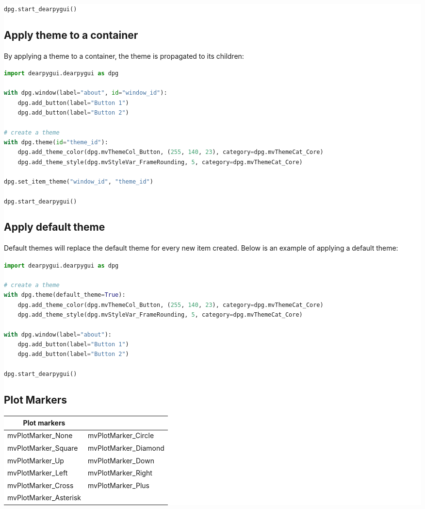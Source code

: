 ```python
dpg.start_dearpygui()
```

## Apply theme to a container
By applying a theme to a container, the theme is propagated to its children:
```python
import dearpygui.dearpygui as dpg

with dpg.window(label="about", id="window_id"):
    dpg.add_button(label="Button 1")
    dpg.add_button(label="Button 2")

# create a theme
with dpg.theme(id="theme_id"):
    dpg.add_theme_color(dpg.mvThemeCol_Button, (255, 140, 23), category=dpg.mvThemeCat_Core)
    dpg.add_theme_style(dpg.mvStyleVar_FrameRounding, 5, category=dpg.mvThemeCat_Core)

dpg.set_item_theme("window_id", "theme_id")

dpg.start_dearpygui()
```

## Apply default theme
Default themes will replace the default theme for every new item created.
Below is an example of applying a default theme:
```python
import dearpygui.dearpygui as dpg

# create a theme
with dpg.theme(default_theme=True):
    dpg.add_theme_color(dpg.mvThemeCol_Button, (255, 140, 23), category=dpg.mvThemeCat_Core)
    dpg.add_theme_style(dpg.mvStyleVar_FrameRounding, 5, category=dpg.mvThemeCat_Core)

with dpg.window(label="about"):
    dpg.add_button(label="Button 1")
    dpg.add_button(label="Button 2")

dpg.start_dearpygui()
```

## Plot Markers
| Plot markers | |
|----|----|
| mvPlotMarker_None | mvPlotMarker_Circle |
| mvPlotMarker_Square | mvPlotMarker_Diamond |
| mvPlotMarker_Up | mvPlotMarker_Down |
| mvPlotMarker_Left | mvPlotMarker_Right |
| mvPlotMarker_Cross | mvPlotMarker_Plus |
| mvPlotMarker_Asterisk |
